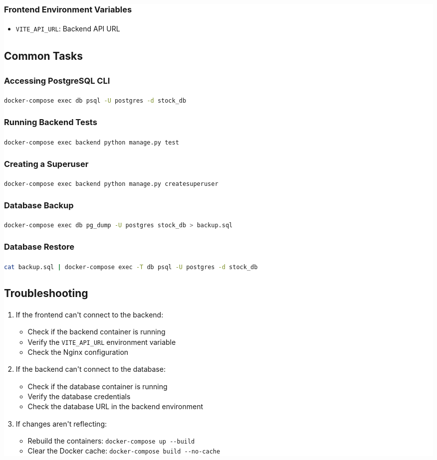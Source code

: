 ### Frontend Environment Variables
- `VITE_API_URL`: Backend API URL

## Common Tasks

### Accessing PostgreSQL CLI
```bash
docker-compose exec db psql -U postgres -d stock_db
```

### Running Backend Tests
```bash
docker-compose exec backend python manage.py test
```

### Creating a Superuser
```bash
docker-compose exec backend python manage.py createsuperuser
```

### Database Backup
```bash
docker-compose exec db pg_dump -U postgres stock_db > backup.sql
```

### Database Restore
```bash
cat backup.sql | docker-compose exec -T db psql -U postgres -d stock_db
```

## Troubleshooting

1. If the frontend can't connect to the backend:
   - Check if the backend container is running
   - Verify the `VITE_API_URL` environment variable
   - Check the Nginx configuration

2. If the backend can't connect to the database:
   - Check if the database container is running
   - Verify the database credentials
   - Check the database URL in the backend environment

3. If changes aren't reflecting:
   - Rebuild the containers: `docker-compose up --build`
   - Clear the Docker cache: `docker-compose build --no-cache`
